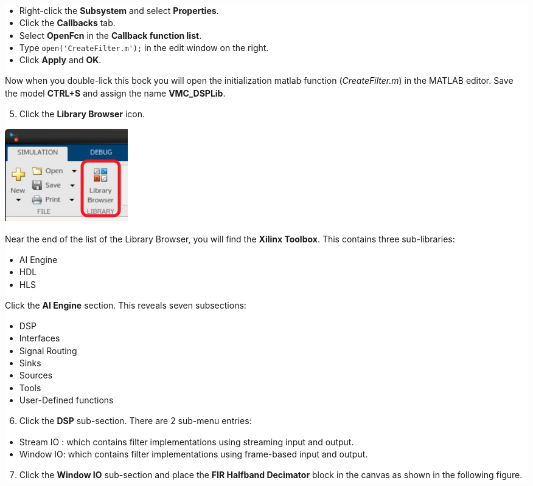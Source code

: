   * Right-click the **Subsystem** and select **Properties**.
  * Click the **Callbacks** tab.
  * Select **OpenFcn** in the **Callback function list**.
  * Type `open('CreateFilter.m');` in the edit window on the right.
  * Click **Apply** and **OK**.

Now when you double-lick this bock you will open the initialization matlab function (_CreateFilter.m_) in the MATLAB editor. Save the model **CTRL+S** and assign the name **VMC_DSPLib**.

5. Click the **Library Browser** icon.

![missing image](Images/Image_006.png)

Near the end of the list of the Library Browser, you will find the **Xilinx Toolbox**. This contains three sub-libraries:
* AI Engine
* HDL
* HLS

Click the **AI Engine** section. This reveals seven subsections:

* DSP
* Interfaces
* Signal Routing
* Sinks
* Sources
* Tools
* User-Defined functions

6. Click the **DSP** sub-section. There are 2 sub-menu entries:
- Stream IO : which contains filter implementations using streaming input and output.
- Window IO: which contains filter implementations using frame-based input and output.


7. Click the **Window IO** sub-section and place the **FIR Halfband Decimator** block in the canvas as shown in the following figure.
